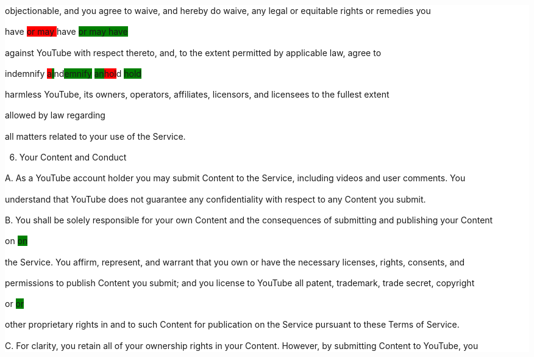 
</span>objectionable, and you agree to waive, and hereby do waive, any legal or equitable rights or remedies you<span style="background-color: red;">


have</span> <span style="background-color: red;">or may </span>have <span style="background-color: green;">or may have


</span>against YouTube with respect thereto, and, to the extent permitted by applicable law, agree to<span style="background-color: red;">


indemnify</span> <span style="background-color: red;">a</span><span style="background-color: green;">i</span>nd<span style="background-color: green;">emnify</span> <span style="background-color: green;">an</span><span style="background-color: red;">hol</span>d <span style="background-color: green;">hold


</span>harmless YouTube, its owners, operators, affiliates, licensors, and licensees to the fullest extent<span style="background-color: green;"> </span><span style="background-color: red;">


</span>allowed by law regarding<span style="background-color: red;"> </span><span style="background-color: green;">


</span>all matters related to your use of the Service.


6. Your Content and Conduct


A. As a YouTube account holder you may submit Content to the Service, including videos and user comments. You


understand that YouTube does not guarantee any confidentiality with respect to any Content you submit.


B. You shall be solely responsible for your own Content and the consequences of submitting and publishing your Content<span style="background-color: red;">


on</span> <span style="background-color: green;">on


</span>the Service. You affirm, represent, and warrant that you own or have the necessary licenses, rights, consents, and


permissions to publish Content you submit; and you license to YouTube all patent, trademark, trade secret, copyright<span style="background-color: red;">


or</span> <span style="background-color: green;">or


</span>other proprietary rights in and to such Content for publication on the Service pursuant to these Terms of Service.


C. For clarity, you retain all of your ownership rights in your Content. However, by submitting Content to YouTube, you<span style="background-color: red;">
